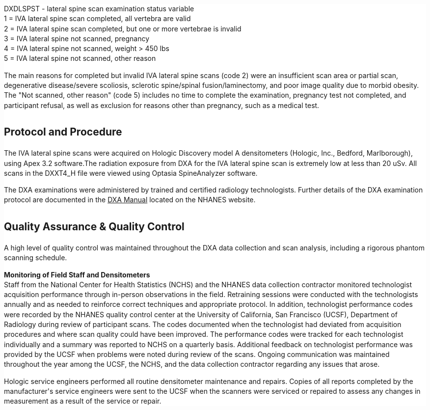 DXDLSPST - lateral spine scan examination status variable  
1 = IVA lateral spine scan completed, all vertebra are valid  
2 = IVA lateral spine scan completed, but one or more vertebrae is invalid  
3 = IVA lateral spine not scanned, pregnancy  
4 = IVA lateral spine not scanned, weight > 450 lbs  
5 = IVA lateral spine not scanned, other reason

The main reasons for completed but invalid IVA lateral spine scans (code 2)
were an insufficient scan area or partial scan, degenerative disease/severe
scoliosis, sclerotic spine/spinal fusion/laminectomy, and poor image quality
due to morbid obesity. The "Not scanned, other reason" (code 5) includes no
time to complete the examination, pregnancy test not completed, and
participant refusal, as well as exclusion for reasons other than pregnancy,
such as a medical test.

## Protocol and Procedure

The IVA lateral spine scans were acquired on Hologic Discovery model A
densitometers (Hologic, Inc., Bedford, Marlborough), using Apex 3.2
software.The radiation exposure from DXA for the IVA lateral spine scan is
extremely low at less than 20 uSv. All scans in the DXXT4_H file were viewed
using Optasia SpineAnalyzer software.

The DXA examinations were administered by trained and certified radiology
technologists. Further details of the DXA examination protocol are documented
in the [DXA
Manual](https://wwwn.cdc.gov/nchs/data/nhanes/2013-2014/manuals/2013_Body_Composition_DXA.pdf)
located on the NHANES website.

## Quality Assurance & Quality Control

A high level of quality control was maintained throughout the DXA data
collection and scan analysis, including a rigorous phantom scanning schedule.

**Monitoring of Field Staff and Densitometers**  
Staff from the National Center for Health Statistics (NCHS) and the NHANES
data collection contractor monitored technologist acquisition performance
through in-person observations in the field. Retraining sessions were
conducted with the technologists annually and as needed to reinforce correct
techniques and appropriate protocol. In addition, technologist performance
codes were recorded by the NHANES quality control center at the University of
California, San Francisco (UCSF), Department of Radiology during review of
participant scans. The codes documented when the technologist had deviated
from acquisition procedures and where scan quality could have been improved.
The performance codes were tracked for each technologist individually and a
summary was reported to NCHS on a quarterly basis. Additional feedback on
technologist performance was provided by the UCSF when problems were noted
during review of the scans. Ongoing communication was maintained throughout
the year among the UCSF, the NCHS, and the data collection contractor
regarding any issues that arose.

Hologic service engineers performed all routine densitometer maintenance and
repairs. Copies of all reports completed by the manufacturer's service
engineers were sent to the UCSF when the scanners were serviced or repaired to
assess any changes in measurement as a result of the service or repair.

